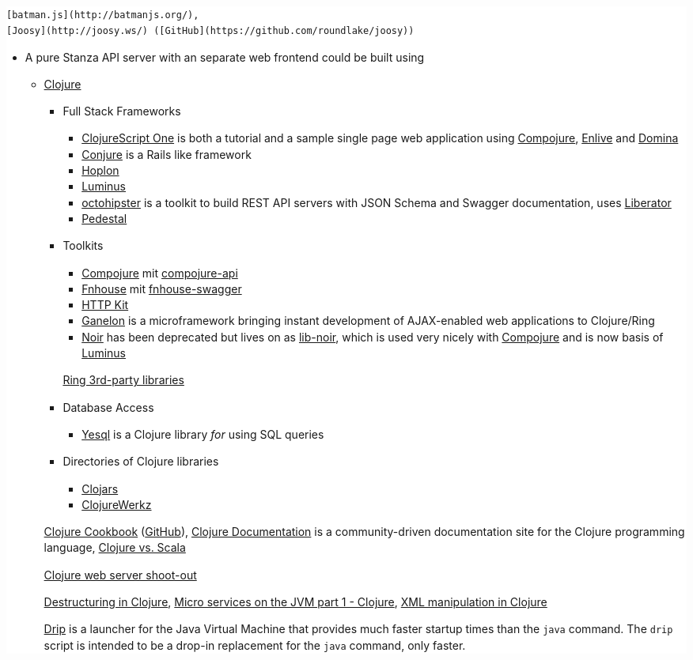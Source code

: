     [batman.js](http://batmanjs.org/),
    [Joosy](http://joosy.ws/) ([GitHub](https://github.com/roundlake/joosy))

  * A pure Stanza API server with an separate web frontend could be built using

    * [Clojure](http://clojure.org/)

        * Full Stack Frameworks

            * [ClojureScript One](http://clojurescriptone.com/) is both a tutorial and a sample single page web application using [Compojure](https://github.com/weavejester/compojure), [Enlive](https://github.com/cgrand/enlive) and [Domina](https://github.com/levand/domina)
            * [Conjure](https://github.com/macourtney/Conjure) is a Rails like framework
            * [Hoplon](http://hoplon.io/)
            * [Luminus](http://www.luminusweb.net/)
            * [octohipster](https://github.com/myfreeweb/octohipster) is a toolkit to build REST API servers with JSON Schema and Swagger documentation, uses [Liberator](https://github.com/clojure-liberator/liberator)
            * [Pedestal](http://pedestal.io/)

        * Toolkits

            * [Compojure](https://github.com/weavejester/compojure) mit [compojure-api](https://github.com/metosin/compojure-api)
            * [Fnhouse](https://github.com/Prismatic/fnhouse) mit [fnhouse-swagger](https://github.com/metosin/fnhouse-swagger)
            * [HTTP Kit](http://http-kit.org/)
            * [Ganelon](http://ganelon.tomeklipski.com/) is a microframework bringing instant development of AJAX-enabled web applications to Clojure/Ring
            * [Noir](http://www.webnoir.org/) has been deprecated but lives on as [lib-noir](https://github.com/noir-clojure/lib-noir), which is used very nicely with [Compojure](https://github.com/weavejester/compojure) and is now basis of [Luminus](http://www.luminusweb.net/)

            [Ring 3rd-party libraries](https://github.com/ring-clojure/ring/wiki/Third-Party-Libraries)

        * Database Access

            * [Yesql](https://github.com/krisajenkins/yesql) is a Clojure library _for_ using SQL queries

        * Directories of Clojure libraries

            * [Clojars](https://clojars.org/)
            * [ClojureWerkz](http://clojurewerkz.org/)

        [Clojure Cookbook](http://clojure-cookbook.com/) ([GitHub](https://github.com/clojure-cookbook/clojure-cookbook)), [Clojure Documentation](http://clojure-doc.org/) is a community-driven documentation site for the Clojure programming language, [Clojure vs. Scala](https://news.ycombinator.com/item?id=6958983)

        [Clojure web server shoot-out](https://github.com/ptaoussanis/clojure-web-server-benchmarks)

        [Destructuring in Clojure](http://alexander-hill.tumblr.com/post/85734638290/destructuring-in-clojure), [Micro services on the JVM part 1 - Clojure](http://pjagielski.pl/2014/02/24/microservices-jvm-clojure/), [XML manipulation in Clojure](http://blog.korny.info/2014/03/08/xml-for-fun-and-profit.html)

        [Drip](https://github.com/flatland/drip) is a launcher for the Java Virtual Machine that provides much faster startup times than the `java` command. The `drip` script is intended to be a drop-in replacement for the `java` command, only faster.
